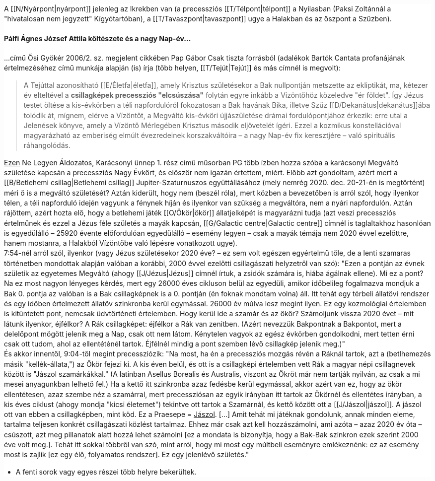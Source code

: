 A [[N/Nyárpont\|nyárpont]] jelenleg az Ikrekben van (a precessziós [[T/Télpont\|télpont]] a Nyilasban (Paksi Zoltánnál a "hivatalosan nem jegyzett" Kígyótartóban), a [[T/Tavaszpont\|tavaszpont]] ugye a Halakban és az őszpont a Szűzben).  

#### Pálfi Ágnes József Attila költészete és a nagy Nap-év...

...című Ősi Gyökér 2006/2. sz. megjelent cikkében Pap Gábor Csak tiszta forrásból (adalékok Bartók Cantata profanájának értelmezéséhez című munkája alapján (is) írja (több helyen, [[T/Tejút\|Tejút]] és más címnél is megvolt):  
> A Tejúttal azonosítható [[E/Életfa\|életfa]], amely Krisztus születésekor a Bak nullpontján metszette az ekliptikát, ma, kétezer év elteltével a **csillagképek precessziós "elcsúszása"** folytán egyre inkább a Vízöntőhöz közeledve "ér földet". Így Jézus testet öltése a kis-évkörben a téli napfordulóról fokozatosan a Bak havának Bika, illetve Szűz [[D/Dekanátus\|dekanátus]]ába tolódik át, mígnem, elérve a Vízöntőt, a Megváltó kis-évköri újjászületése drámai fordulópontjához érkezik: erre utal a Jelenések könyve, amely a Vízöntő Mérlegében Krisztus második eljövetelét ígéri. Ezzel a kozmikus konstellációval magyarázható az emberiség elmúlt évezredeinek korszakváltóira – a nagy Nap-év fix keresztjére – való spirituális ráhangolódás.  

[Ezen](https://youtu.be/w4bzeCO5qCM) Ne Legyen Áldozatos, Karácsonyi ünnep 1. rész című műsorban PG több ízben hozza szóba a karácsonyi Megváltó születése kapcsán a precessziós Nagy Évkört, és először nem igazán értettem, miért. Előbb azt gondoltam, azért mert a [[B/Betlehemi csillag\|Betlehemi csillag]] Jupiter-Szaturnuszos együttállásához (mely nemrég 2020. dec. 20-21-én is megtörtént) méri ő is a megváltó születését? Aztán kiderült, hogy nem (beszél róla), mert közben a bevezetőben is arról szól, hogy ilyenkor télen, a téli napforduló idején vagyunk a fénynek híján és ilyenkor van szükség a megváltóra, nem a nyári napfordulón. Aztán rájöttem, azért hozta elő, hogy a betlehemi játék [[O/Ökör\|ökör]] állatjelképét is magyarázni tudja (azt veszi precessziós értelműnek és ezzel a Jézus féle születés a mayák kapcsán, [[G/Galactic centre\|Galactic centre]] címnél is taglaltakhoz hasonlóan is egyedülálló – 25920 évente előfordulóan egyedülálló – esemény legyen – csak a mayák témája nem 2020 évvel ezelőttre, hanem mostanra, a Halakból Vízöntőbe való lépésre vonatkozott ugye).  
7:54-nél arról szól, ilyenkor (vagy Jézus születésekor 2020 éve? – ez sem volt egészen egyértelmű tőle, de a lenti szamaras történetben mondottak alapján valóban a korábbi, 2000 évvel ezelőtti csillagászati helyzetről van szó): "Ezen a pontján az évnek születik az egyetemes Megváltó (ahogy [[J/Jézus\|Jézus]] címnél írtuk, a zsidók számára is, hiába ágálnak ellene). Mi ez a pont? Na ez most nagyon lényeges kérdés, mert egy 26000 éves cikluson belül az egyedüli, amikor időbelileg fogalmazva mondjuk a Bak 0. pontja az valóban is a Bak csillagképnek is a 0. pontján (én foknak mondtam volna) áll. Itt tehát egy térbeli állatövi rendszer és egy időben értelmezett állatöv szinkronba kerül egymással. 26000 év múlva lesz megint ilyen. Ez egy kozmológiai értelemben is kitüntetett pont, nemcsak üdvtörténeti értelemben. Hogy kerül ide a szamár és az ökör? Számoljunk vissza 2020 évet – mit látunk ilyenkor, éjfélkor? A Rák csillagképet: éjfélkor a Rák van zenitben. (Azért nevezzük Bakpontnak a Bakpontot, mert a delelőpont mögött jelenik meg a Nap, csak ott nem látom. Kénytelen vagyok az egész évkörben gondolkodni, mert tetten érni csak ott tudom, ahol az ellentéténél tartok. Éjfélnél mindig a pont szemben lévő csillagkép jelenik meg.)"  
És akkor innentől, 9:04-től megint precessziózik: "Na most, ha én a precessziós mozgás révén a Ráknál tartok, azt a (betlhemezés másik "kellék-állata,") az Ökör fejezi ki. A kis éven belül, és ott is a csillagképi értelemben vett Rák a magyar népi csillagnevek között is "Jászol szamárkákkal." (A latinban Asellus Borealis és Australis, viszont az Ökröt már nem tartják nyilván, az csak a mi mesei anyagunkban lelhető fel.) Ha a kettő itt szinkronba azaz fedésbe kerül egymással, akkor azért van ez, hogy az ökör ellentétesen, azaz szembe néz a szamárral, mert precessziósan az egyik irányban itt tartok az Ökörnél és ellentétes irányban, a kis éves ciklust (ahogy mondja "kicsi életemet") tekintve ott tartok a Szamárnál, és kettő között ott a [[J/Jászol\|jászol]]. A jászol ott van ebben a csillagképben, mint köd. Ez a Praesepe = [Jászol](https://en.wikipedia.org/wiki/Beehive_Cluster). \[...\] Amit tehát mi játéknak gondolunk, annak minden eleme, tartalma teljesen konkrét csillagászati közlést tartalmaz. Ehhez már csak azt kell hozzászámolni, ami azóta – azaz 2020 év óta – csúszott, azt meg pillanatok alatt hozzá lehet számolni \[ez a mondata is bizonyítja, hogy a Bak-Bak szinkron ezek szerint 2000 éve volt meg.\]. Tehát itt sokkal többről van szó, mint arról, hogy mi most egy múltbeli eseményre emlékeznénk: ez az esemény most is zajlik \[ez egy élő, folyamatos rendszer\]. Ez egy jelenlévő születés."  
- A fenti sorok vagy egyes részei több helyre bekerültek.  
